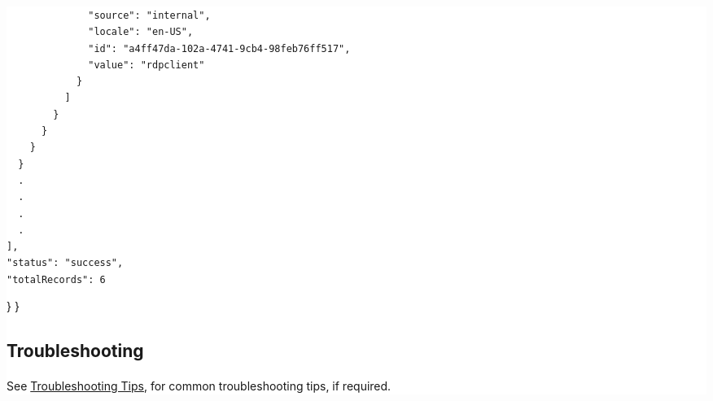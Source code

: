                   "source": "internal",
                  "locale": "en-US",
                  "id": "a4ff47da-102a-4741-9cb4-98feb76ff517",
                  "value": "rdpclient"
                }
              ]
            }
          }
        }
      }
      .
      .
      .
      .
    ],
    "status": "success",
    "totalRecords": 6
  }
}
</code></pre>

## Troubleshooting

See [Troubleshooting Tips](api_troubleshooting_tips.html), for common troubleshooting tips, if required.